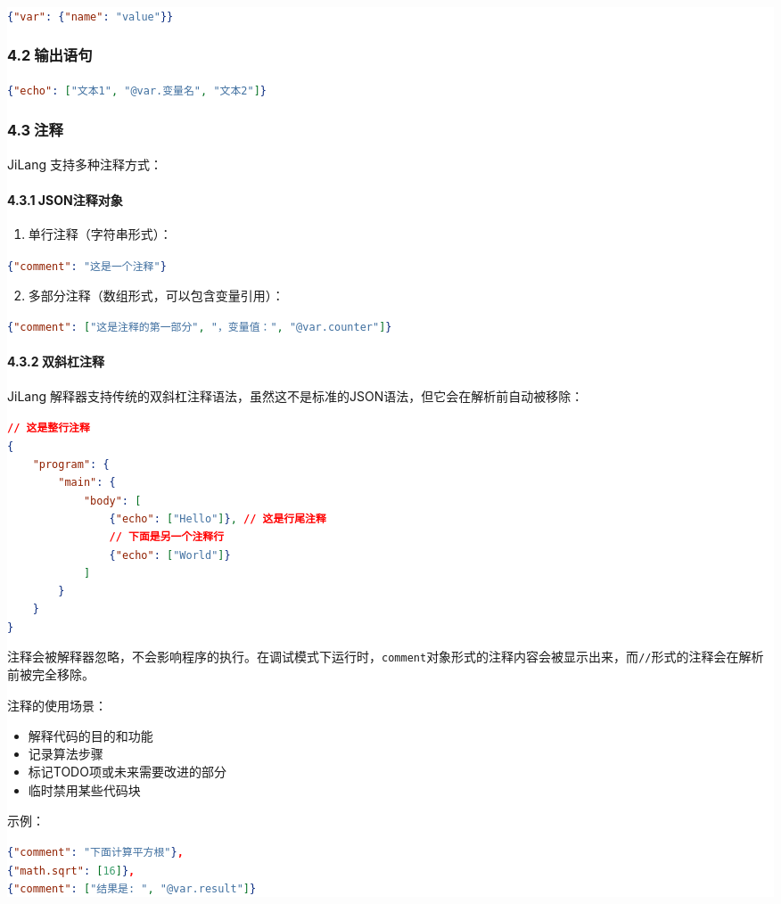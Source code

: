 ```json
{"var": {"name": "value"}}
```

### 4.2 输出语句

```json
{"echo": ["文本1", "@var.变量名", "文本2"]}
```

### 4.3 注释

JiLang 支持多种注释方式：

#### 4.3.1 JSON注释对象

1. 单行注释（字符串形式）：
```json
{"comment": "这是一个注释"}
```

2. 多部分注释（数组形式，可以包含变量引用）：
```json
{"comment": ["这是注释的第一部分", "，变量值：", "@var.counter"]}
```

#### 4.3.2 双斜杠注释

JiLang 解释器支持传统的双斜杠注释语法，虽然这不是标准的JSON语法，但它会在解析前自动被移除：

```json
// 这是整行注释
{
    "program": {
        "main": {
            "body": [
                {"echo": ["Hello"]}, // 这是行尾注释
                // 下面是另一个注释行
                {"echo": ["World"]}
            ]
        }
    }
}
```

注释会被解释器忽略，不会影响程序的执行。在调试模式下运行时，`comment`对象形式的注释内容会被显示出来，而`//`形式的注释会在解析前被完全移除。

注释的使用场景：
- 解释代码的目的和功能
- 记录算法步骤
- 标记TODO项或未来需要改进的部分
- 临时禁用某些代码块

示例：
```json
{"comment": "下面计算平方根"},
{"math.sqrt": [16]},
{"comment": ["结果是: ", "@var.result"]}
```
